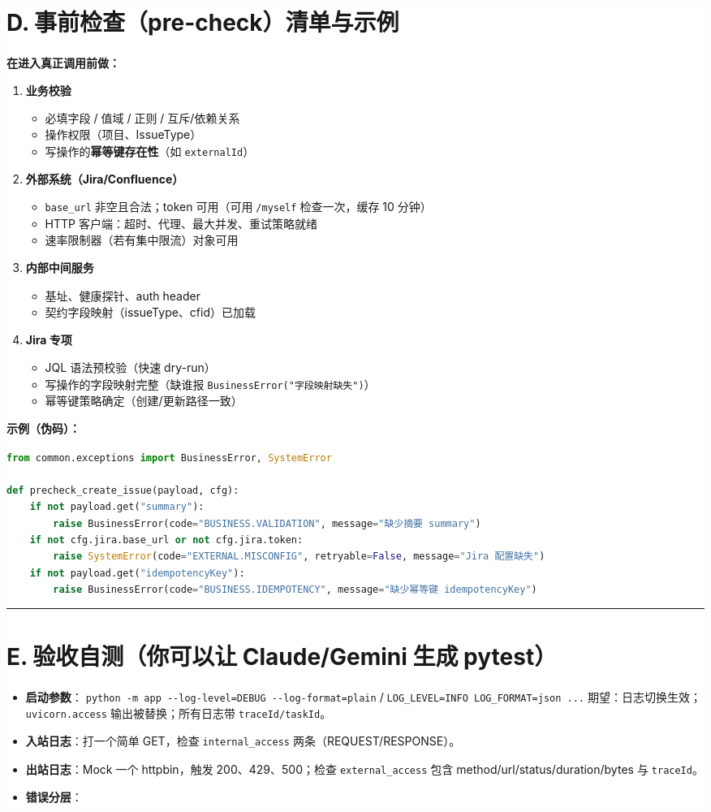 
# D. 事前检查（pre-check）清单与示例

**在进入真正调用前做：**

1. **业务校验**

   * 必填字段 / 值域 / 正则 / 互斥/依赖关系
   * 操作权限（项目、IssueType）
   * 写操作的**幂等键存在性**（如 `externalId`）

2. **外部系统（Jira/Confluence）**

   * `base_url` 非空且合法；token 可用（可用 `/myself` 检查一次，缓存 10 分钟）
   * HTTP 客户端：超时、代理、最大并发、重试策略就绪
   * 速率限制器（若有集中限流）对象可用

3. **内部中间服务**

   * 基址、健康探针、auth header
   * 契约字段映射（issueType、cfid）已加载

4. **Jira 专项**

   * JQL 语法预校验（快速 dry-run）
   * 写操作的字段映射完整（缺谁报 `BusinessError("字段映射缺失")`）
   * 幂等键策略确定（创建/更新路径一致）

**示例（伪码）：**

```python
from common.exceptions import BusinessError, SystemError

def precheck_create_issue(payload, cfg):
    if not payload.get("summary"):
        raise BusinessError(code="BUSINESS.VALIDATION", message="缺少摘要 summary")
    if not cfg.jira.base_url or not cfg.jira.token:
        raise SystemError(code="EXTERNAL.MISCONFIG", retryable=False, message="Jira 配置缺失")
    if not payload.get("idempotencyKey"):
        raise BusinessError(code="BUSINESS.IDEMPOTENCY", message="缺少幂等键 idempotencyKey")
```

---

# E. 验收自测（你可以让 Claude/Gemini 生成 pytest）

* **启动参数**：
  `python -m app --log-level=DEBUG --log-format=plain` / `LOG_LEVEL=INFO LOG_FORMAT=json ...`
  期望：日志切换生效；`uvicorn.access` 输出被替换；所有日志带 `traceId/taskId`。

* **入站日志**：打一个简单 GET，检查 `internal_access` 两条（REQUEST/RESPONSE）。

* **出站日志**：Mock 一个 httpbin，触发 200、429、500；检查 `external_access` 包含 method/url/status/duration/bytes 与 `traceId`。

* **错误分层**：

